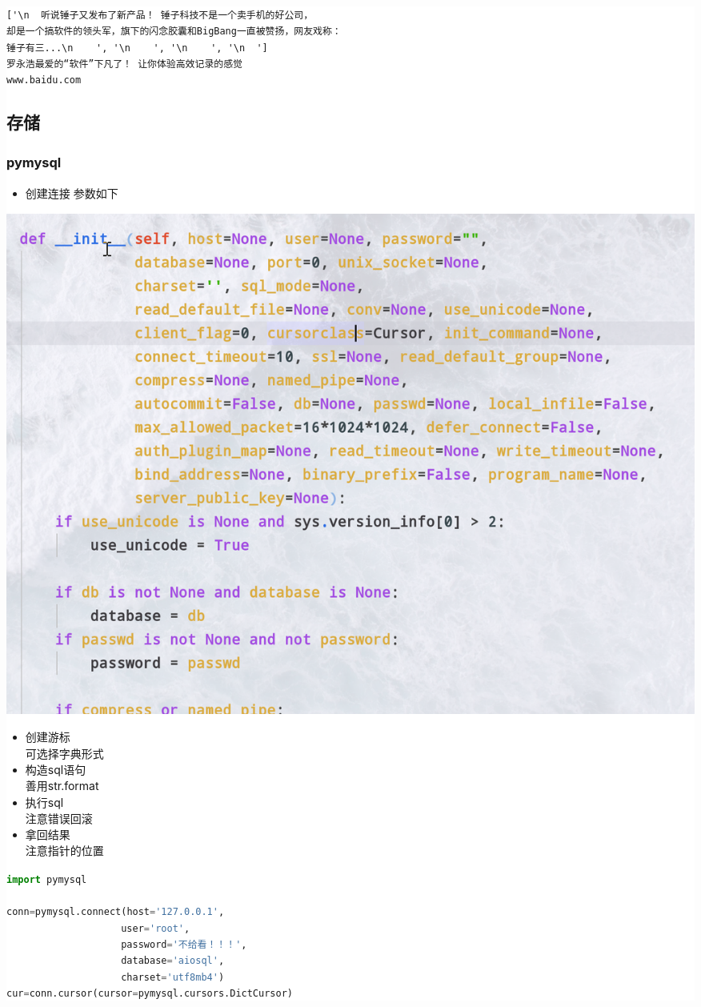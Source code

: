 

    ['\n  听说锤子又发布了新产品！ 锤子科技不是一个卖手机的好公司，
    却是一个搞软件的领头军，旗下的闪念胶囊和BigBang一直被赞扬，网友戏称：
    锤子有三...\n    ', '\n    ', '\n    ', '\n  ']
    罗永浩最爱的“软件”下凡了！ 让你体验高效记录的感觉 
    www.baidu.com



## 存储
### pymysql
- 创建连接
参数如下
<div align= center><img src="./static/dbpara.png"/></div>

- 创建游标<br/>
可选择字典形式<br/>
- 构造sql语句<br/>
善用str.format<br/>
- 执行sql<br/>
注意错误回滚<br/>
- 拿回结果<br/>
注意指针的位置<br/>
```py
import pymysql

conn=pymysql.connect(host='127.0.0.1',
                    user='root',
                    password='不给看！！！',
                    database='aiosql',
                    charset='utf8mb4')
cur=conn.cursor(cursor=pymysql.cursors.DictCursor)
```